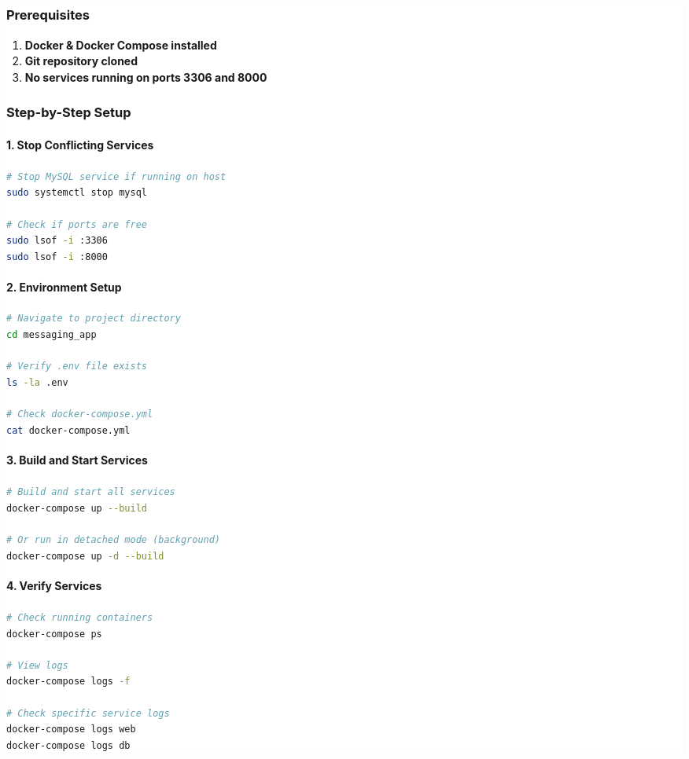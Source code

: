 ### Prerequisites

1. **Docker & Docker Compose installed**
2. **Git repository cloned**
3. **No services running on ports 3306 and 8000**

### Step-by-Step Setup

#### 1. Stop Conflicting Services

```bash
# Stop MySQL service if running on host
sudo systemctl stop mysql

# Check if ports are free
sudo lsof -i :3306
sudo lsof -i :8000
```

#### 2. Environment Setup

```bash
# Navigate to project directory
cd messaging_app

# Verify .env file exists
ls -la .env

# Check docker-compose.yml
cat docker-compose.yml
```

#### 3. Build and Start Services

```bash
# Build and start all services
docker-compose up --build

# Or run in detached mode (background)
docker-compose up -d --build
```

#### 4. Verify Services

```bash
# Check running containers
docker-compose ps

# View logs
docker-compose logs -f

# Check specific service logs
docker-compose logs web
docker-compose logs db
```
